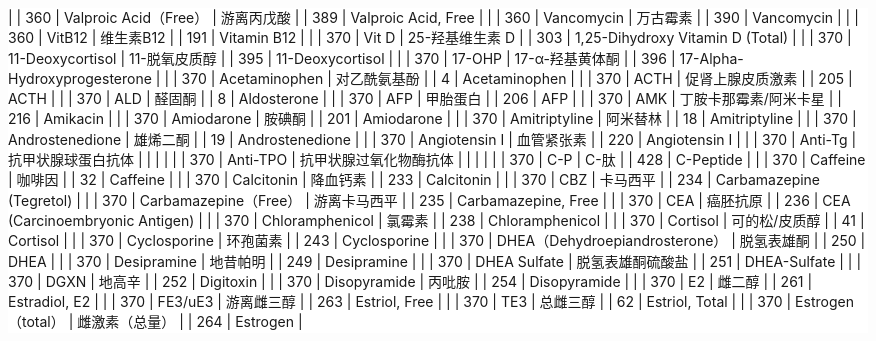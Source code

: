 |      | 360        | Valproic Acid（Free）                | 游离丙戊酸                         |      | 389       | Valproic Acid, Free                                  |
|      | 360        | Vancomycin                           | 万古霉素                           |      | 390       | Vancomycin                                           |
|      | 360        | VitB12                               | 维生素B12                          |      | 191       | Vitamin B12                                          |
|      | 370        | Vit D                                | 25-羟基维生素 D                    |      | 303       | 1,25-Dihydroxy Vitamin D (Total)                     |
|      | 370        | 11-Deoxycortisol                     | 11-脱氧皮质醇                      |      | 395       | 11-Deoxycortisol                                     |
|      | 370        | 17-OHP                               | 17-α-羟基黄体酮                    |      | 396       | 17-Alpha-Hydroxyprogesterone                         |
|      | 370        | Acetaminophen                        | 对乙酰氨基酚                       |      | 4         | Acetaminophen                                        |
|      | 370        | ACTH                                 | 促肾上腺皮质激素                   |      | 205       | ACTH                                                 |
|      | 370        | ALD                                  | 醛固酮                             |      | 8         | Aldosterone                                          |
|      | 370        | AFP                                  | 甲胎蛋白                           |      | 206       | AFP                                                  |
|      | 370        | AMK                                  | 丁胺卡那霉素/阿米卡星              |      | 216       | Amikacin                                             |
|      | 370        | Amiodarone                           | 胺碘酮                             |      | 201       | Amiodarone                                           |
|      | 370        | Amitriptyline                        | 阿米替林                           |      | 18        | Amitriptyline                                        |
|      | 370        | Androstenedione                      | 雄烯二酮                           |      | 19        | Androstenedione                                      |
|      | 370        | Angiotensin I                        | 血管紧张素                         |      | 220       | Angiotensin I                                        |
|      | 370        | Anti-Tg                              | 抗甲状腺球蛋白抗体                 |      |           |                                                      |
|      | 370        | Anti-TPO                             | 抗甲状腺过氧化物酶抗体             |      |           |                                                      |
|      | 370        | C-P                                  | C-肽                               |      | 428       | C-Peptide                                            |
|      | 370        | Caffeine                             | 咖啡因                             |      | 32        | Caffeine                                             |
|      | 370        | Calcitonin                           | 降血钙素                           |      | 233       | Calcitonin                                           |
|      | 370        | CBZ                                  | 卡马西平                           |      | 234       | Carbamazepine (Tegretol)                             |
|      | 370        | Carbamazepine（Free）                | 游离卡马西平                       |      | 235       | Carbamazepine, Free                                  |
|      | 370        | CEA                                  | 癌胚抗原                           |      | 236       | CEA (Carcinoembryonic Antigen)                       |
|      | 370        | Chloramphenicol                      | 氯霉素                             |      | 238       | Chloramphenicol                                      |
|      | 370        | Cortisol                             | 可的松/皮质醇                      |      | 41        | Cortisol                                             |
|      | 370        | Cyclosporine                         | 环孢菌素                           |      | 243       | Cyclosporine                                         |
|      | 370        | DHEA（Dehydroepiandrosterone）       | 脱氢表雄酮                         |      | 250       | DHEA                                                 |
|      | 370        | Desipramine                          | 地昔帕明                           |      | 249       | Desipramine                                          |
|      | 370        | DHEA Sulfate                         | 脱氢表雄酮硫酸盐                   |      | 251       | DHEA-Sulfate                                         |
|      | 370        | DGXN                                 | 地高辛                             |      | 252       | Digitoxin                                            |
|      | 370        | Disopyramide                         | 丙吡胺                             |      | 254       | Disopyramide                                         |
|      | 370        | E2                                   | 雌二醇                             |      | 261       | Estradiol, E2                                        |
|      | 370        | FE3/uE3                              | 游离雌三醇                         |      | 263       | Estriol, Free                                        |
|      | 370        | TE3                                  | 总雌三醇                           |      | 62        | Estriol, Total                                       |
|      | 370        | Estrogen（total）                    | 雌激素（总量）                     |      | 264       | Estrogen                                             |